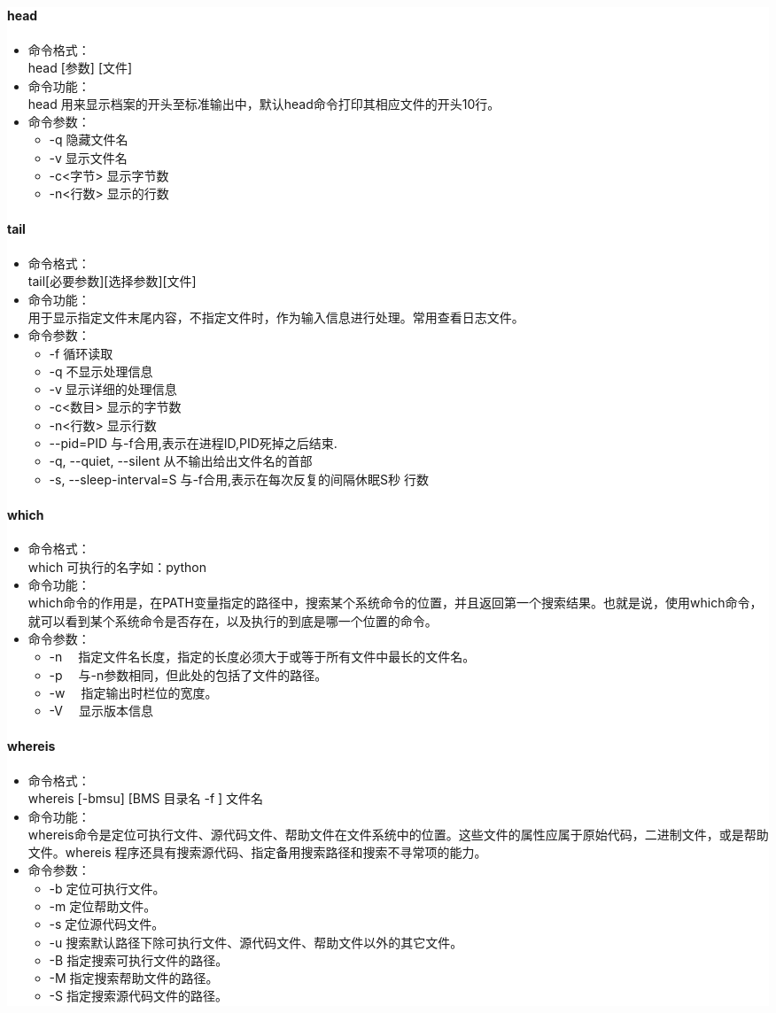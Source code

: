 
<h4 id="14">head</h4>

* 命令格式：  
	head [参数] [文件]
* 命令功能：  
	head 用来显示档案的开头至标准输出中，默认head命令打印其相应文件的开头10行。 
* 命令参数：
   * -q 隐藏文件名
   * -v 显示文件名
   * -c<字节> 显示字节数
   * -n<行数> 显示的行数


<h4 id="15">tail</h4>

* 命令格式：  
	tail[必要参数][选择参数][文件]
* 命令功能：  
	用于显示指定文件末尾内容，不指定文件时，作为输入信息进行处理。常用查看日志文件。
* 命令参数：
   * -f 循环读取
   * -q 不显示处理信息
   * -v 显示详细的处理信息
   * -c<数目> 显示的字节数
   * -n<行数> 显示行数
   * --pid=PID 与-f合用,表示在进程ID,PID死掉之后结束.
   * -q, --quiet, --silent 从不输出给出文件名的首部
   * -s, --sleep-interval=S 与-f合用,表示在每次反复的间隔休眠S秒 行数

<h4 id="16">which</h4>

* 命令格式：  
	which 可执行的名字如：python
* 命令功能：  
	which命令的作用是，在PATH变量指定的路径中，搜索某个系统命令的位置，并且返回第一个搜索结果。也就是说，使用which命令，就可以看到某个系统命令是否存在，以及执行的到底是哪一个位置的命令。
* 命令参数：
   * -n 　指定文件名长度，指定的长度必须大于或等于所有文件中最长的文件名。
   * -p 　与-n参数相同，但此处的包括了文件的路径。
   * -w 　指定输出时栏位的宽度。
   * -V 　显示版本信息

<h4 id="17">whereis</h4>

* 命令格式：  
	whereis [-bmsu] [BMS 目录名 -f ] 文件名
* 命令功能：  
	whereis命令是定位可执行文件、源代码文件、帮助文件在文件系统中的位置。这些文件的属性应属于原始代码，二进制文件，或是帮助文件。whereis 程序还具有搜索源代码、指定备用搜索路径和搜索不寻常项的能力。
* 命令参数：  
   * -b   定位可执行文件。
   * -m   定位帮助文件。
   * -s   定位源代码文件。
   * -u   搜索默认路径下除可执行文件、源代码文件、帮助文件以外的其它文件。
   * -B   指定搜索可执行文件的路径。
   * -M   指定搜索帮助文件的路径。
   * -S   指定搜索源代码文件的路径。
